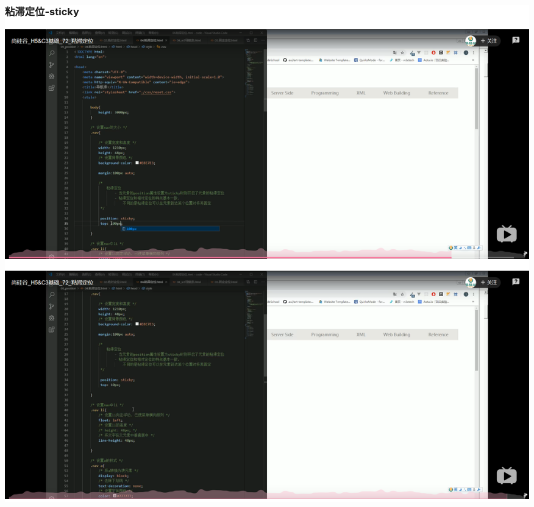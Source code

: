 

### 粘滞定位-sticky

![image-20200420235345643](HTML元素的补充笔记.assets/image-20200420235345643.png)





![image-20200420235441470](HTML元素的补充笔记.assets/image-20200420235441470.png)



